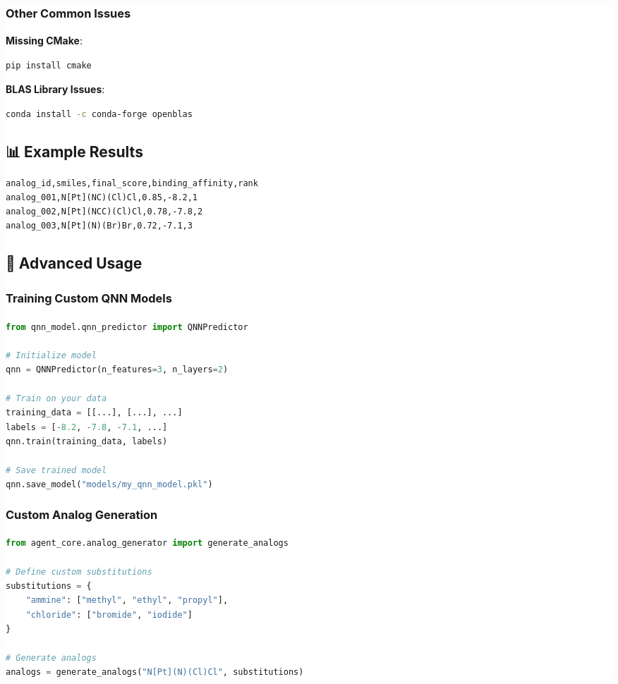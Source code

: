 ### Other Common Issues

**Missing CMake**:
```bash
pip install cmake
```

**BLAS Library Issues**:
```bash
conda install -c conda-forge openblas
```

## 📊 Example Results

```csv
analog_id,smiles,final_score,binding_affinity,rank
analog_001,N[Pt](NC)(Cl)Cl,0.85,-8.2,1
analog_002,N[Pt](NCC)(Cl)Cl,0.78,-7.8,2
analog_003,N[Pt](N)(Br)Br,0.72,-7.1,3
```

## 🧠 Advanced Usage

### Training Custom QNN Models
```python
from qnn_model.qnn_predictor import QNNPredictor

# Initialize model
qnn = QNNPredictor(n_features=3, n_layers=2)

# Train on your data
training_data = [[...], [...], ...]
labels = [-8.2, -7.8, -7.1, ...]
qnn.train(training_data, labels)

# Save trained model
qnn.save_model("models/my_qnn_model.pkl")
```

### Custom Analog Generation
```python
from agent_core.analog_generator import generate_analogs

# Define custom substitutions
substitutions = {
    "ammine": ["methyl", "ethyl", "propyl"],
    "chloride": ["bromide", "iodide"]
}

# Generate analogs
analogs = generate_analogs("N[Pt](N)(Cl)Cl", substitutions)
```
